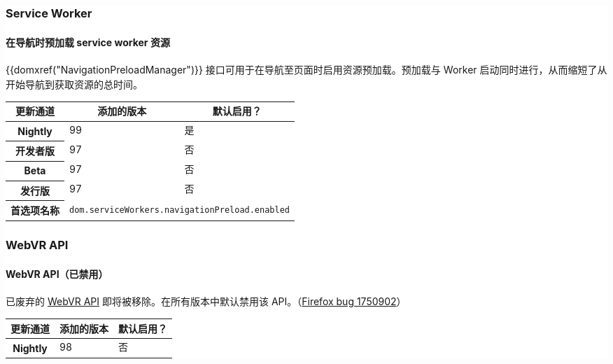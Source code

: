 ### Service Worker

#### 在导航时预加载 service worker 资源

{{domxref("NavigationPreloadManager")}} 接口可用于在导航至页面时启用资源预加载。预加载与 Worker 启动同时进行，从而缩短了从开始导航到获取资源的总时间。

<table>
  <thead>
    <tr>
      <th>更新通道</th>
      <th>添加的版本</th>
      <th>默认启用？</th>
    </tr>
  </thead>
  <tbody>
    <tr>
      <th>Nightly</th>
      <td>99</td>
      <td>是</td>
    </tr>
    <tr>
      <th>开发者版</th>
      <td>97</td>
      <td>否</td>
    </tr>
    <tr>
      <th>Beta</th>
      <td>97</td>
      <td>否</td>
    </tr>
    <tr>
      <th>发行版</th>
      <td>97</td>
      <td>否</td>
    </tr>
    <tr>
      <th>首选项名称</th>
      <td colspan="2"><code>dom.serviceWorkers.navigationPreload.enabled</code></td>
    </tr>
  </tbody>
</table>

### WebVR API

#### WebVR API（已禁用）

已废弃的 [WebVR API](/zh-CN/docs/Web/API/WebVR_API) 即将被移除。在所有版本中默认禁用该 API。（[Firefox bug 1750902](https://bugzil.la/1750902)）

<table>
  <thead>
    <tr>
      <th>更新通道</th>
      <th>添加的版本</th>
      <th>默认启用？</th>
    </tr>
  </thead>
  <tbody>
    <tr>
      <th>Nightly</th>
      <td>98</td>
      <td>否</td>
    </tr>
    <tr>